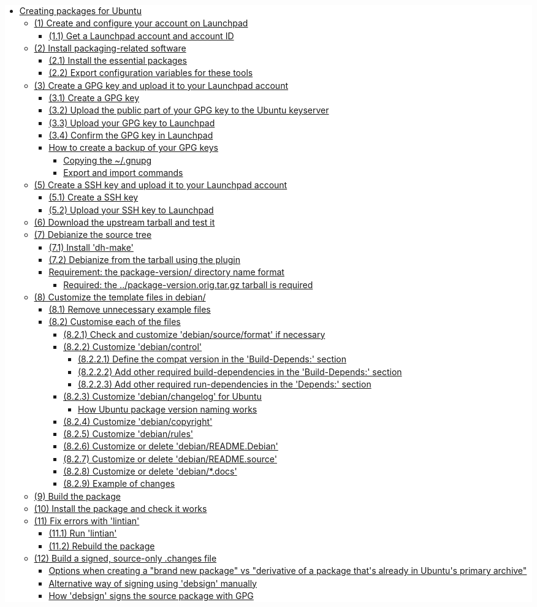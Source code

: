 - [Creating packages for Ubuntu](#creating-packages-for-ubuntu)
  - [(1) Create and configure your account on Launchpad](#1-create-and-configure-your-account-on-launchpad)
    - [(1.1) Get a Launchpad account and account ID](#11-get-a-launchpad-account-and-account-id)
  - [(2) Install packaging-related software](#2-install-packaging-related-software)
    - [(2.1) Install the essential packages](#21-install-the-essential-packages)
    - [(2.2) Export configuration variables for these tools](#22-export-configuration-variables-for-these-tools)
  - [(3) Create a GPG key and upload it to your Launchpad account](#3-create-a-gpg-key-and-upload-it-to-your-launchpad-account)
    - [(3.1) Create a GPG key](#31-create-a-gpg-key)
    - [(3.2) Upload the public part of your GPG key to the Ubuntu keyserver](#32-upload-the-public-part-of-your-gpg-key-to-the-ubuntu-keyserver)
    - [(3.3) Upload your GPG key to Launchpad](#33-upload-your-gpg-key-to-launchpad)
    - [(3.4) Confirm the GPG key in Launchpad](#34-confirm-the-gpg-key-in-launchpad)
    - [How to create a backup of your GPG keys](#how-to-create-a-backup-of-your-gpg-keys)
      - [Copying the ~/.gnupg](#copying-the-gnupg)
      - [Export and import commands](#export-and-import-commands)
  - [(5) Create a SSH key and upload it to your Launchpad account](#5-create-a-ssh-key-and-upload-it-to-your-launchpad-account)
    - [(5.1) Create a SSH key](#51-create-a-ssh-key)
    - [(5.2) Upload your SSH key to Launchpad](#52-upload-your-ssh-key-to-launchpad)
  - [(6) Download the upstream tarball and test it](#6-download-the-upstream-tarball-and-test-it)
  - [(7) Debianize the source tree](#7-debianize-the-source-tree)
    - [(7.1) Install 'dh-make'](#71-install-dh-make)
    - [(7.2) Debianize from the tarball using the plugin](#72-debianize-from-the-tarball-using-the-plugin)
    - [Requirement: the package-version/ directory name format](#requirement-the-package-version-directory-name-format)
      - [Required: the ../package-version.orig.tar.gz tarball is required](#required-the-package-versionorigtargz-tarball-is-required)
  - [(8) Customize the template files in debian/](#8-customize-the-template-files-in-debian)
    - [(8.1) Remove unnecessary example files](#81-remove-unnecessary-example-files)
    - [(8.2) Customise each of the files](#82-customise-each-of-the-files)
      - [(8.2.1) Check and customize 'debian/source/format' if necessary](#821-check-and-customize-debiansourceformat-if-necessary)
      - [(8.2.2) Customize 'debian/control'](#822-customize-debiancontrol)
        - [(8.2.2.1) Define the compat version in the 'Build-Depends:' section](#8221-define-the-compat-version-in-the-build-depends-section)
        - [(8.2.2.2) Add other required build-dependencies in the 'Build-Depends:' section](#8222-add-other-required-build-dependencies-in-the-build-depends-section)
        - [(8.2.2.3) Add other required run-dependencies in the 'Depends:' section](#8223-add-other-required-run-dependencies-in-the-depends-section)
      - [(8.2.3) Customize 'debian/changelog' for Ubuntu](#823-customize-debianchangelog-for-ubuntu)
        - [How Ubuntu package version naming works](#how-ubuntu-package-version-naming-works)
      - [(8.2.4) Customize 'debian/copyright'](#824-customize-debiancopyright)
      - [(8.2.5) Customize 'debian/rules'](#825-customize-debianrules)
      - [(8.2.6) Customize or delete 'debian/README.Debian'](#826-customize-or-delete-debianreadmedebian)
      - [(8.2.7) Customize or delete 'debian/README.source'](#827-customize-or-delete-debianreadmesource)
      - [(8.2.8) Customize or delete 'debian/*.docs'](#828-customize-or-delete-debiandocs)
      - [(8.2.9) Example of changes](#829-example-of-changes)
  - [(9) Build the package](#9-build-the-package)
  - [(10) Install the package and check it works](#10-install-the-package-and-check-it-works)
  - [(11) Fix errors with 'lintian'](#11-fix-errors-with-lintian)
    - [(11.1) Run 'lintian'](#111-run-lintian)
    - [(11.2) Rebuild the package](#112-rebuild-the-package)
  - [(12) Build a signed, source-only .changes file](#12-build-a-signed-source-only-changes-file)
    - [Options when creating a "brand new package" vs "derivative of a package that's already in Ubuntu's primary archive"](#options-when-creating-a-brand-new-package-vs-derivative-of-a-package-thats-already-in-ubuntus-primary-archive)
    - [Alternative way of signing using 'debsign' manually](#alternative-way-of-signing-using-debsign-manually)
    - [How 'debsign' signs the source package with GPG](#how-debsign-signs-the-source-package-with-gpg)